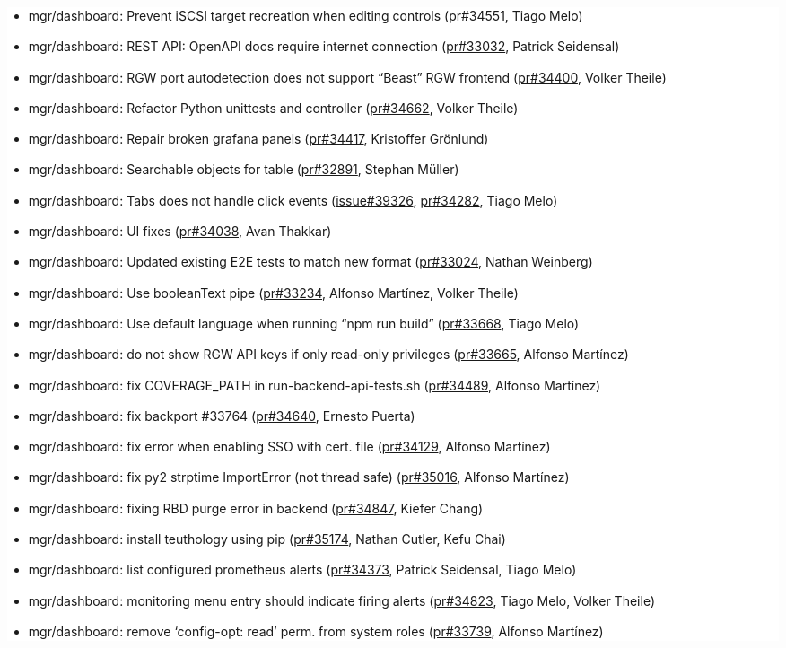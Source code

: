 - mgr/dashboard: Prevent iSCSI target recreation when editing controls ([pr#34551](https://github.com/ceph/ceph/pull/34551), Tiago Melo)
    
- mgr/dashboard: REST API: OpenAPI docs require internet connection ([pr#33032](https://github.com/ceph/ceph/pull/33032), Patrick Seidensal)
    
- mgr/dashboard: RGW port autodetection does not support “Beast” RGW frontend ([pr#34400](https://github.com/ceph/ceph/pull/34400), Volker Theile)
    
- mgr/dashboard: Refactor Python unittests and controller ([pr#34662](https://github.com/ceph/ceph/pull/34662), Volker Theile)
    
- mgr/dashboard: Repair broken grafana panels ([pr#34417](https://github.com/ceph/ceph/pull/34417), Kristoffer Grönlund)
    
- mgr/dashboard: Searchable objects for table ([pr#32891](https://github.com/ceph/ceph/pull/32891), Stephan Müller)
    
- mgr/dashboard: Tabs does not handle click events ([issue#39326](http://tracker.ceph.com/issues/39326), [pr#34282](https://github.com/ceph/ceph/pull/34282), Tiago Melo)
    
- mgr/dashboard: UI fixes ([pr#34038](https://github.com/ceph/ceph/pull/34038), Avan Thakkar)
    
- mgr/dashboard: Updated existing E2E tests to match new format ([pr#33024](https://github.com/ceph/ceph/pull/33024), Nathan Weinberg)
    
- mgr/dashboard: Use booleanText pipe ([pr#33234](https://github.com/ceph/ceph/pull/33234), Alfonso Martínez, Volker Theile)
    
- mgr/dashboard: Use default language when running “npm run build” ([pr#33668](https://github.com/ceph/ceph/pull/33668), Tiago Melo)
    
- mgr/dashboard: do not show RGW API keys if only read-only privileges ([pr#33665](https://github.com/ceph/ceph/pull/33665), Alfonso Martínez)
    
- mgr/dashboard: fix COVERAGE\_PATH in run-backend-api-tests.sh ([pr#34489](https://github.com/ceph/ceph/pull/34489), Alfonso Martínez)
    
- mgr/dashboard: fix backport #33764 ([pr#34640](https://github.com/ceph/ceph/pull/34640), Ernesto Puerta)
    
- mgr/dashboard: fix error when enabling SSO with cert. file ([pr#34129](https://github.com/ceph/ceph/pull/34129), Alfonso Martínez)
    
- mgr/dashboard: fix py2 strptime ImportError (not thread safe) ([pr#35016](https://github.com/ceph/ceph/pull/35016), Alfonso Martínez)
    
- mgr/dashboard: fixing RBD purge error in backend ([pr#34847](https://github.com/ceph/ceph/pull/34847), Kiefer Chang)
    
- mgr/dashboard: install teuthology using pip ([pr#35174](https://github.com/ceph/ceph/pull/35174), Nathan Cutler, Kefu Chai)
    
- mgr/dashboard: list configured prometheus alerts ([pr#34373](https://github.com/ceph/ceph/pull/34373), Patrick Seidensal, Tiago Melo)
    
- mgr/dashboard: monitoring menu entry should indicate firing alerts ([pr#34823](https://github.com/ceph/ceph/pull/34823), Tiago Melo, Volker Theile)
    
- mgr/dashboard: remove ‘config-opt: read’ perm. from system roles ([pr#33739](https://github.com/ceph/ceph/pull/33739), Alfonso Martínez)
    